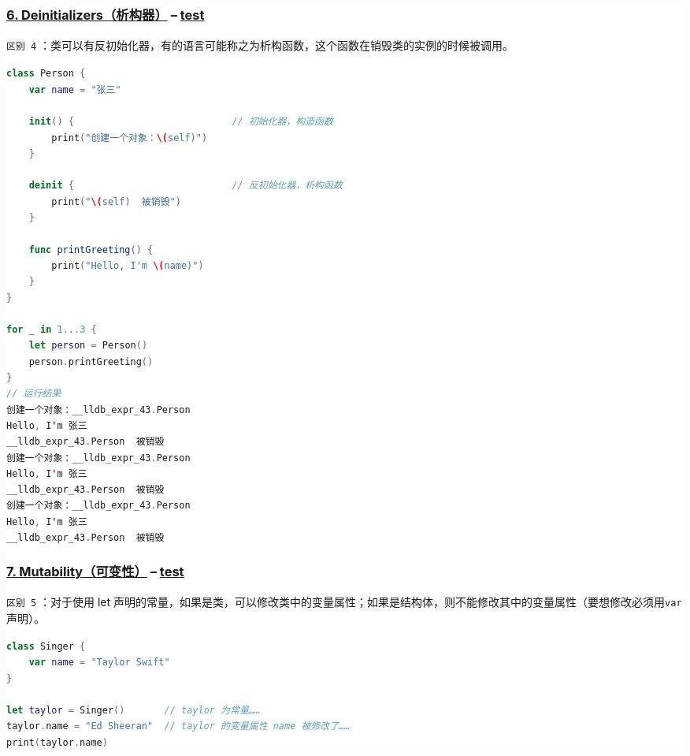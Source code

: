 ### [6. Deinitializers（析构器）](https://www.hackingwithswift.com/sixty/8/6/deinitializers) – [test](https://www.hackingwithswift.com/review/deinitializers)

`区别 4` ：类可以有反初始化器，有的语言可能称之为析构函数，这个函数在销毁类的实例的时候被调用。

```swift
class Person {
    var name = "张三"

    init() {							// 初始化器，构造函数
        print("创建一个对象：\(self)")
    }
    
    deinit {							// 反初始化器，析构函数
        print("\(self)  被销毁")
    }

    func printGreeting() {
        print("Hello, I'm \(name)")
    }
}

for _ in 1...3 {
    let person = Person()
    person.printGreeting()
}
// 运行结果
创建一个对象：__lldb_expr_43.Person
Hello, I'm 张三
__lldb_expr_43.Person  被销毁
创建一个对象：__lldb_expr_43.Person
Hello, I'm 张三
__lldb_expr_43.Person  被销毁
创建一个对象：__lldb_expr_43.Person
Hello, I'm 张三
__lldb_expr_43.Person  被销毁
```

### [7. Mutability（可变性）](https://www.hackingwithswift.com/sixty/8/7/mutability) – [test](https://www.hackingwithswift.com/review/mutability)

`区别 5` ：对于使用 let 声明的常量，如果是类，可以修改类中的变量属性；如果是结构体，则不能修改其中的变量属性（要想修改必须用`var` 声明）。

```swift
class Singer {
    var name = "Taylor Swift"
}

let taylor = Singer()		// taylor 为常量……
taylor.name = "Ed Sheeran"	// taylor 的变量属性 name 被修改了……
print(taylor.name)
```
